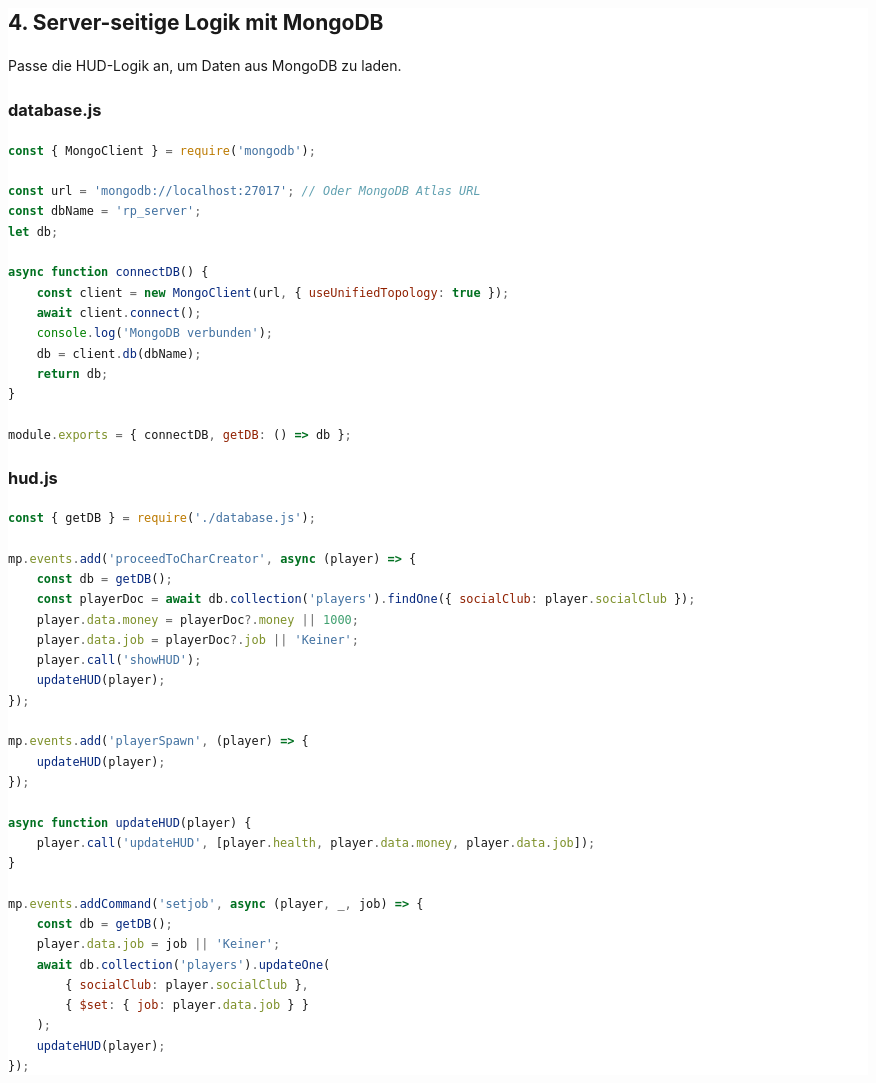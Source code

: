 ```javascript
```

## 4. Server-seitige Logik mit MongoDB

Passe die HUD-Logik an, um Daten aus MongoDB zu laden.

### database.js

```javascript
const { MongoClient } = require('mongodb');

const url = 'mongodb://localhost:27017'; // Oder MongoDB Atlas URL
const dbName = 'rp_server';
let db;

async function connectDB() {
    const client = new MongoClient(url, { useUnifiedTopology: true });
    await client.connect();
    console.log('MongoDB verbunden');
    db = client.db(dbName);
    return db;
}

module.exports = { connectDB, getDB: () => db };
```

### hud.js

```javascript
const { getDB } = require('./database.js');

mp.events.add('proceedToCharCreator', async (player) => {
    const db = getDB();
    const playerDoc = await db.collection('players').findOne({ socialClub: player.socialClub });
    player.data.money = playerDoc?.money || 1000;
    player.data.job = playerDoc?.job || 'Keiner';
    player.call('showHUD');
    updateHUD(player);
});

mp.events.add('playerSpawn', (player) => {
    updateHUD(player);
});

async function updateHUD(player) {
    player.call('updateHUD', [player.health, player.data.money, player.data.job]);
}

mp.events.addCommand('setjob', async (player, _, job) => {
    const db = getDB();
    player.data.job = job || 'Keiner';
    await db.collection('players').updateOne(
        { socialClub: player.socialClub },
        { $set: { job: player.data.job } }
    );
    updateHUD(player);
});
```

